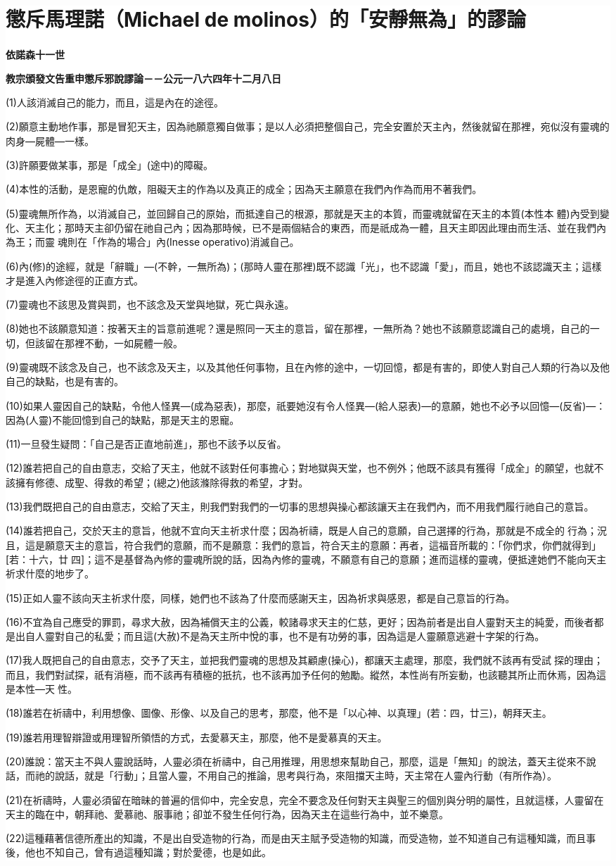 # 懲斥馬理諾（Michael de molinos）的「安靜無為」的謬論


**依諾森十一世**

**教宗頒發文告重申懲斥邪說謬論－－公元一八六四年十二月八日**





(1)人該消滅自己的能力，而且，這是內在的途徑。

(2)願意主動地作事，那是冒犯天主，因為祂願意獨自做事；是以人必須把整個自己，完全安置於天主內，然後就留在那裡，宛似沒有靈魂的肉身—屍體—一樣。

(3)許願要做某事，那是「成全」(途中)的障礙。

(4)本性的活動，是恩寵的仇敵，阻礙天主的作為以及真正的成全；因為天主願意在我們內作為而用不著我們。

(5)靈魂無所作為，以消滅自己，並回歸自己的原始，而抵達自己的根源，那就是天主的本質，而靈魂就留在天主的本質(本性本
體)內受到變化、天主化；那時天主卻仍留在祂自己內；因為那時候，已不是兩個結合的東西，而是祇成為一體，且天主即因此理由而生活、並在我們內為王；而靈
魂則在「作為的場合」內(Inesse operativo)消滅自己。

(6)內(修)的途經，就是「辭職」—(不幹，一無所為)；(那時人靈在那裡)既不認識「光」，也不認識「愛」，而且，她也不該認識天主；這樣才是進入內修途徑的正直方式。

(7)靈魂也不該思及賞與罰，也不該念及天堂與地獄，死亡與永遠。

(8)她也不該願意知道：按著天主的旨意前進呢？還是照同一天主的意旨，留在那裡，一無所為？她也不該願意認識自己的處境，自己的一切，但該留在那裡不動，一如屍體一般。

(9)靈魂既不該念及自己，也不該念及天主，以及其他任何事物，且在內修的途中，一切回憶，都是有害的，即使人對自己人類的行為以及他自己的缺點，也是有害的。

(10)如果人靈因自己的缺點，令他人怪異—(成為惡表)，那麼，祇要她沒有令人怪異—(給人惡表)—的意願，她也不必予以回憶—(反省)—：因為(人靈)不能回憶到自己的缺點，那是天主的恩寵。

(11)一旦發生疑問：「自己是否正直地前進」，那也不該予以反省。

(12)誰若把自己的自由意志，交給了天主，他就不該對任何事擔心；對地獄與天堂，也不例外；他既不該具有獲得「成全」的願望，也就不該擁有修德、成聖、得救的希望；(總之)他該滌除得救的希望，才對。

(13)我們既把自己的自由意志，交給了天主，則我們對我們的一切事的思想與操心都該讓天主在我們內，而不用我們履行祂自己的意旨。

(14)誰若把自己，交於天主的意旨，他就不宜向天主祈求什麼；因為祈禱，既是人自己的意願，自己選擇的行為，那就是不成全的
行為；況且，這是願意天主的意旨，符合我們的意願，而不是願意：我們的意旨，符合天主的意願：再者，這福音所載的：「你們求，你們就得到」[若：十六，廿
四]；這不是基督為內修的靈魂所說的話，因為內修的靈魂，不願意有自己的意願；進而這樣的靈魂，便抵達她們不能向天主祈求什麼的地步了。

(15)正如人靈不該向天主祈求什麼，同樣，她們也不該為了什麼而感謝天主，因為祈求與感恩，都是自己意旨的行為。

(16)不宜為自己應受的罪罰，尋求大赦，因為補償天主的公義，較諸尋求天主的仁慈，更好；因為前者是出自人靈對天主的純愛，而後者都是出自人靈對自己的私愛；而且這(大赦)不是為天主所中悅的事，也不是有功勞的事，因為這是人靈願意逃避十字架的行為。

(17)我人既把自己的自由意志，交予了天主，並把我們靈魂的思想及其顧慮(操心)，都讓天主處理，那麼，我們就不該再有受試
探的理由；而且，我們對試探，祇有消極，而不該再有積極的扺抗，也不該再加予任何的勉勵。縱然，本性尚有所妄動，也該聽其所止而休焉，因為這是本性—天
性。

(18)誰若在祈禱中，利用想像、圖像、形像、以及自己的思考，那麼，他不是「以心神、以真理」(若：四，廿三)，朝拜天主。

(19)誰若用理智辯證或用理智所領悟的方式，去愛慕天主，那麼，他不是愛慕真的天主。

(20)誰說：當天主不與人靈說話時，人靈必須在祈禱中，自己用推理，用思想來幫助自己，那麼，這是「無知」的說法，蓋天主從來不說話，而祂的說話，就是「行動」；且當人靈，不用自己的推論，思考與行為，來阻擋天主時，天主常在人靈內行動（有所作為）。

(21)在祈禱時，人靈必須留在暗昧的普遍的信仰中，完全安息，完全不要念及任何對天主與聖三的個別與分明的屬性，且就這樣，人靈留在天主的臨在中，朝拜祂、愛慕祂、服事祂；卻並不發生任何行為，因為天主在這些行為中，並不樂意。

(22)這種藉著信德所產出的知識，不是出自受造物的行為，而是由天主賦予受造物的知識，而受造物，並不知道自己有這種知識，而且事後，他也不知自己，曾有過這種知識；對於愛德，也是如此。
